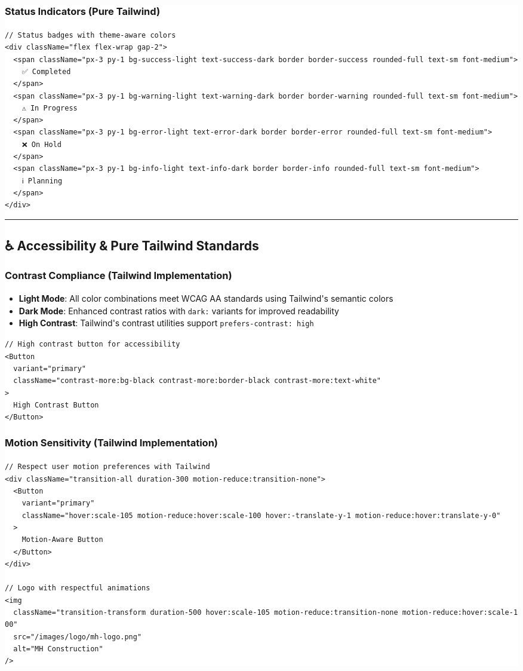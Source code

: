 ### Status Indicators (Pure Tailwind)

```tsx
// Status badges with theme-aware colors
<div className="flex flex-wrap gap-2">
  <span className="px-3 py-1 bg-success-light text-success-dark border border-success rounded-full text-sm font-medium">
    ✅ Completed
  </span>
  <span className="px-3 py-1 bg-warning-light text-warning-dark border border-warning rounded-full text-sm font-medium">
    ⚠️ In Progress
  </span>
  <span className="px-3 py-1 bg-error-light text-error-dark border border-error rounded-full text-sm font-medium">
    ❌ On Hold
  </span>
  <span className="px-3 py-1 bg-info-light text-info-dark border border-info rounded-full text-sm font-medium">
    ℹ️ Planning
  </span>
</div>
```

---

## ♿ Accessibility & Pure Tailwind Standards

### Contrast Compliance (Tailwind Implementation)

- **Light Mode**: All color combinations meet WCAG AA standards using Tailwind's semantic colors
- **Dark Mode**: Enhanced contrast ratios with `dark:` variants for improved readability
- **High Contrast**: Tailwind's contrast utilities support `prefers-contrast: high`

```tsx
// High contrast button for accessibility
<Button 
  variant="primary"
  className="contrast-more:bg-black contrast-more:border-black contrast-more:text-white"
>
  High Contrast Button
</Button>
```

### Motion Sensitivity (Tailwind Implementation)

```tsx
// Respect user motion preferences with Tailwind
<div className="transition-all duration-300 motion-reduce:transition-none">
  <Button 
    variant="primary"
    className="hover:scale-105 motion-reduce:hover:scale-100 hover:-translate-y-1 motion-reduce:hover:translate-y-0"
  >
    Motion-Aware Button
  </Button>
</div>

// Logo with respectful animations
<img 
  className="transition-transform duration-500 hover:scale-105 motion-reduce:transition-none motion-reduce:hover:scale-100"
  src="/images/logo/mh-logo.png"
  alt="MH Construction"
/>
```